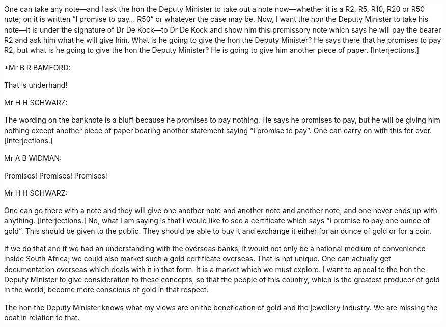 <p>One can take any note&#x2014;and I ask the hon the Deputy Minister to take out a note now&#x2014;whether it is a R2, R5, R10, R20 or R50 note; on it is written &#x201C;I promise to pay&#x2026; R50&#x201D; or whatever the case may be. Now, I want the hon the Deputy Minister to take his note&#x2014;it is under the signature of Dr De Kock&#x2014;to Dr De Kock and show him this promissory note which says he will pay the bearer R2 and ask him what he will give him. What is he going to give the hon the Deputy Minister? He says there that he promises to pay R2, but what is he going to give the hon the Deputy Minister? He is <span class="col_11387-11388" refersTo="page_1047"/>going to give him another piece of paper. [Interjections.]</p>

</speech>

<speech by="#bamford">

<from>*Mr <person refersTo="hansard_za">B R BAMFORD</person>:</from>

<p>That is underhand!</p>

</speech>

<speech by="#schwarz">

<from>Mr <person refersTo="hansard_za">H H SCHWARZ</person>:</from>

<p>The wording on the banknote is a bluff because he promises to pay nothing. He says he promises to pay, but he will be giving him nothing except another piece of paper bearing another statement saying &#x201C;I promise to pay&#x201D;. One can carry on with this for ever. [Interjections.]</p>

</speech>

<speech by="#widman">

<from>Mr <person refersTo="hansard_za">A B WIDMAN</person>:</from>

<p>Promises! Promises! Promises!</p>

</speech>

<speech by="#schwarz">

<from>Mr <person refersTo="hansard_za">H H SCHWARZ</person>:</from>

<p>One can go there with a note and they will give one another note and another note and another note, and one never ends up with anything. [Interjections.] No, what I am saying is that I would like to see a certificate which says &#x201C;I promise to pay one ounce of gold&#x201D;. This should be given to the public. They should be able to buy it and exchange it either for an ounce of gold or for a coin.</p>

<p>If we do that and if we had an understanding with the overseas banks, it would not only be a national medium of convenience inside South Africa; we could also market such a gold certificate overseas. That is not unique. One can actually get documentation overseas which deals with it in that form. It is a market which we must explore. I want to appeal to the hon the Deputy Minister to give consideration to these concepts, so that the people of this country, which is the greatest producer of gold in the world, become more conscious of gold in that respect.</p>

<p>The hon the Deputy Minister knows what my views are on the benefication of gold and the jewellery industry. We are missing the boat in relation to that.</p>

</speech>

<speech by="#bamford">
